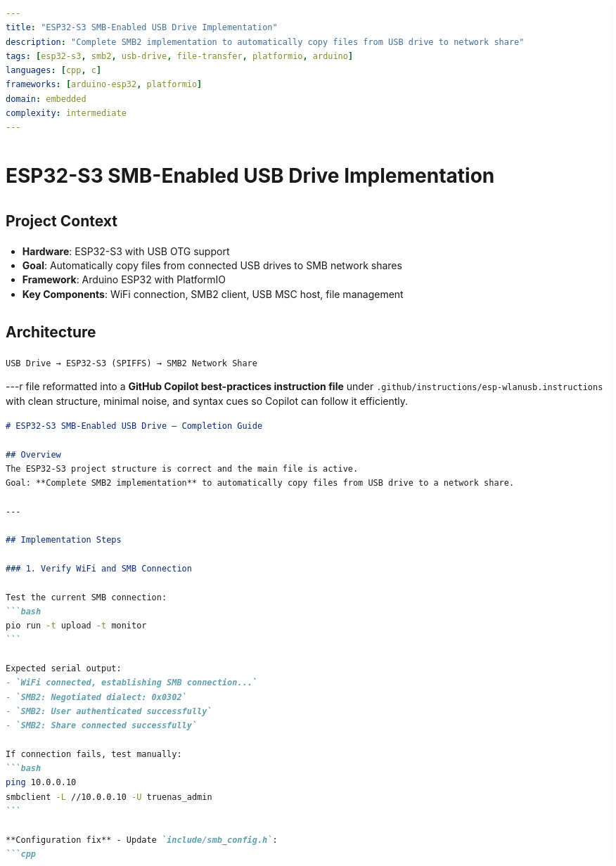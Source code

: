 ```yaml
---
title: "ESP32-S3 SMB-Enabled USB Drive Implementation"
description: "Complete SMB2 implementation to automatically copy files from USB drive to network share"
tags: [esp32-s3, smb2, usb-drive, file-transfer, platformio, arduino]
languages: [cpp, c]
frameworks: [arduino-esp32, platformio]
domain: embedded
complexity: intermediate
---
```


# ESP32-S3 SMB-Enabled USB Drive Implementation

## Project Context
- **Hardware**: ESP32-S3 with USB OTG support
- **Goal**: Automatically copy files from connected USB drives to SMB network shares
- **Framework**: Arduino ESP32 with PlatformIO
- **Key Components**: WiFi connection, SMB2 client, USB MSC host, file management

## Architecture
```
USB Drive → ESP32-S3 (SPIFFS) → SMB2 Network Share
```

---r file reformatted into a **GitHub Copilot best-practices instruction file** under `.github/instructions/esp-wlanusb.instructions` with clean structure, minimal noise, and syntax cues so Copilot can follow it efficiently.

````markdown
# ESP32-S3 SMB-Enabled USB Drive – Completion Guide

## Overview
The ESP32-S3 project structure is correct and the main file is active.  
Goal: **Complete SMB2 implementation** to automatically copy files from USB drive to a network share.

---

## Implementation Steps

### 1. Verify WiFi and SMB Connection

Test the current SMB connection:
```bash
pio run -t upload -t monitor
```

Expected serial output:
- `WiFi connected, establishing SMB connection...`
- `SMB2: Negotiated dialect: 0x0302`
- `SMB2: User authenticated successfully`
- `SMB2: Share connected successfully`

If connection fails, test manually:
```bash
ping 10.0.0.10
smbclient -L //10.0.0.10 -U truenas_admin
```

**Configuration fix** - Update `include/smb_config.h`:
```cpp
````